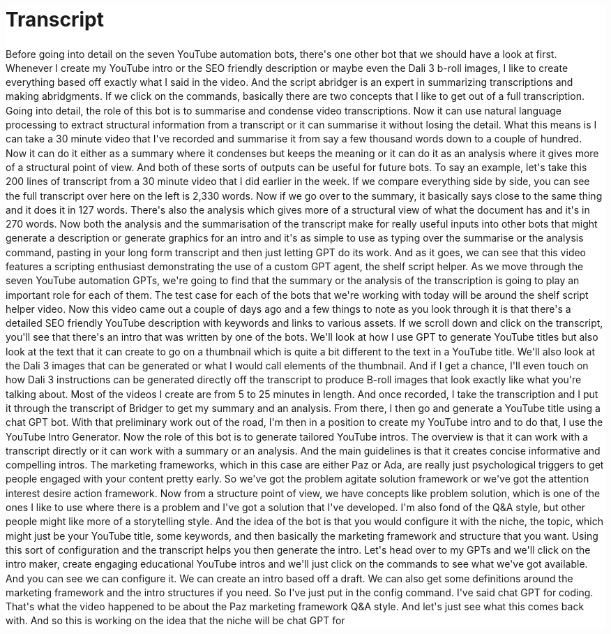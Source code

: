 # Transcript

Before going into detail on the seven YouTube automation bots, there's one other bot that
we should have a look at first. Whenever I create my YouTube intro or the SEO friendly description
or maybe even the Dali 3 b-roll images, I like to create everything based off exactly what I said
in the video. And the script abridger is an expert in summarizing transcriptions and making
abridgments. If we click on the commands, basically there are two concepts that I like to get out of
a full transcription. Going into detail, the role of this bot is to summarise and condense
video transcriptions. Now it can use natural language processing to extract structural
information from a transcript or it can summarise it without losing the detail.
What this means is I can take a 30 minute video that I've recorded and summarise it from say a
few thousand words down to a couple of hundred. Now it can do it either as a summary where it
condenses but keeps the meaning or it can do it as an analysis where it gives more of a structural
point of view. And both of these sorts of outputs can be useful for future bots.
To say an example, let's take this 200 lines of transcript from a 30 minute video that I did
earlier in the week. If we compare everything side by side, you can see the full transcript
over here on the left is 2,330 words. Now if we go over to the summary, it basically says
close to the same thing and it does it in 127 words. There's also the analysis which gives
more of a structural view of what the document has and it's in 270 words. Now both the analysis
and the summarisation of the transcript make for really useful inputs into other bots that might
generate a description or generate graphics for an intro and it's as simple to use as typing
over the summarise or the analysis command, pasting in your long form transcript and then
just letting GPT do its work. And as it goes, we can see that this video features a scripting
enthusiast demonstrating the use of a custom GPT agent, the shelf script helper. As we move through
the seven YouTube automation GPTs, we're going to find that the summary or the analysis of the
transcription is going to play an important role for each of them.
The test case for each of the bots that we're working with today will be around the
shelf script helper video. Now this video came out a couple of days ago and a few things to note
as you look through it is that there's a detailed SEO friendly YouTube description with keywords
and links to various assets. If we scroll down and click on the transcript, you'll see that there's
an intro that was written by one of the bots. We'll look at how I use GPT to generate YouTube titles
but also look at the text that it can create to go on a thumbnail which is quite a bit different
to the text in a YouTube title. We'll also look at the Dali 3 images that can be generated or what
I would call elements of the thumbnail. And if I get a chance, I'll even touch on how Dali 3
instructions can be generated directly off the transcript to produce B-roll images that look
exactly like what you're talking about. Most of the videos I create are from 5 to 25 minutes in
length. And once recorded, I take the transcription and I put it through the transcript of Bridger
to get my summary and an analysis. From there, I then go and generate a YouTube title using a chat
GPT bot. With that preliminary work out of the road, I'm then in a position to create my YouTube
intro and to do that, I use the YouTube Intro Generator. Now the role of this bot is to generate
tailored YouTube intros. The overview is that it can work with a transcript directly or it
can work with a summary or an analysis. And the main guidelines is that it creates concise
informative and compelling intros. The marketing frameworks, which in this case are either Paz
or Ada, are really just psychological triggers to get people engaged with your content pretty early.
So we've got the problem agitate solution framework or we've got the attention interest
desire action framework. Now from a structure point of view, we have concepts like problem
solution, which is one of the ones I like to use where there is a problem and I've got a solution
that I've developed. I'm also fond of the Q&A style, but other people might like more of a
storytelling style. And the idea of the bot is that you would configure it with the niche,
the topic, which might just be your YouTube title, some keywords, and then basically the
marketing framework and structure that you want. Using this sort of configuration and the transcript
helps you then generate the intro. Let's head over to my GPTs and we'll click on the intro maker,
create engaging educational YouTube intros and we'll just click on the commands to see what
we've got available. And you can see we can configure it. We can create an intro based off
a draft. We can also get some definitions around the marketing framework and the intro structures
if you need. So I've just put in the config command. I've said chat GPT for coding. That's
what the video happened to be about the Paz marketing framework Q&A style. And let's just see
what this comes back with. And so this is working on the idea that the niche will be chat GPT for